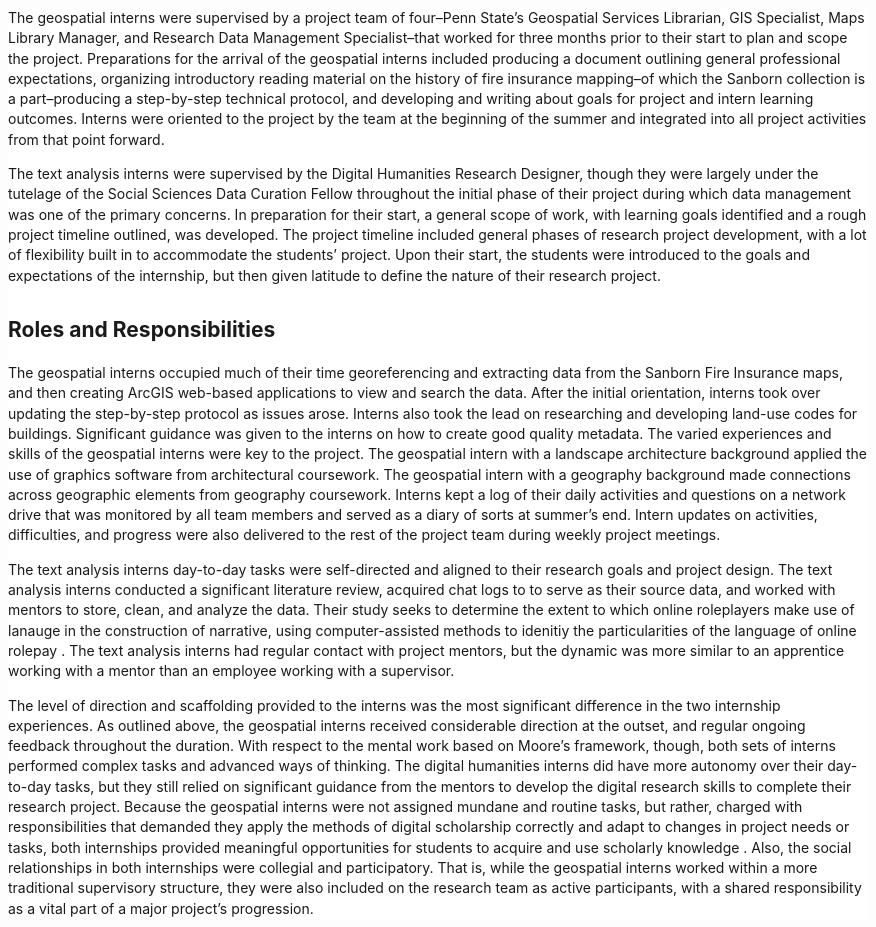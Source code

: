 The geospatial interns were supervised by a project team of four–Penn State’s Geospatial Services Librarian, GIS Specialist, Maps Library Manager, and Research Data Management Specialist–that worked for three months prior to their start to plan and scope the project. Preparations for the arrival of the geospatial interns included producing a document outlining general professional expectations, organizing introductory reading material on the history of fire insurance mapping–of which the Sanborn collection is a part–producing a step-by-step technical protocol, and developing and writing about goals for project and intern learning outcomes. Interns were oriented to the project by the team at the beginning of the summer and integrated into all project activities from that point forward. 

The text analysis interns were supervised by the Digital Humanities Research Designer, though they were largely under the tutelage of the Social Sciences Data Curation Fellow throughout the initial phase of their project during which data management was one of the primary concerns. In preparation for their start, a general scope of work, with learning goals identified and a rough project timeline outlined, was developed. The project timeline included general phases of research project development, with a lot of flexibility built in to accommodate the students’ project. Upon their start, the students were introduced to the goals and expectations of the internship, but then given latitude to define the nature of their research project. 


## Roles and Responsibilities 


The geospatial interns occupied much of their time georeferencing and extracting data from the Sanborn Fire Insurance maps, and then creating ArcGIS web-based applications to view and search the data. After the initial orientation, interns took over updating the step-by-step protocol as issues arose. Interns also took the lead on researching and developing land-use codes for buildings. Significant guidance was given to the interns on how to create good quality metadata. The varied experiences and skills of the geospatial interns were key to the project. The geospatial intern with a landscape architecture background applied the use of graphics software from architectural coursework. The geospatial intern with a geography background made connections across geographic elements from geography coursework. Interns kept a log of their daily activities and questions on a network drive that was monitored by all team members and served as a diary of sorts at summer’s end. Intern updates on activities, difficulties, and progress were also delivered to the rest of the project team during weekly project meetings. 

The text analysis interns day-to-day tasks were self-directed and aligned to their research goals and project design. The text analysis interns conducted a significant literature review, acquired chat logs to to serve as their source data, and worked with mentors to store, clean, and analyze the data. Their study seeks to determine the extent to which online roleplayers make use of lanauge in the construction of narrative, using computer-assisted methods to idenitiy the particularities of the language of online rolepay . The text analysis interns had regular contact with project mentors, but the dynamic was more similar to an apprentice working with a mentor than an employee working with a supervisor. 

The level of direction and scaffolding provided to the interns was the most significant difference in the two internship experiences. As outlined above, the geospatial interns received considerable direction at the outset, and regular ongoing feedback throughout the duration. With respect to the mental work based on Moore’s framework, though, both sets of interns performed complex tasks and advanced ways of thinking. The digital humanities interns did have more autonomy over their day-to-day tasks, but they still relied on significant guidance from the mentors to develop the digital research skills to complete their research project. Because the geospatial interns were not assigned mundane and routine tasks, but rather, charged with responsibilities that demanded they apply the methods of digital scholarship correctly and adapt to changes in project needs or tasks, both internships provided meaningful opportunities for students to acquire and use scholarly knowledge . Also, the social relationships in both internships were collegial and participatory. That is, while the geospatial interns worked within a more traditional supervisory structure, they were also included on the research team as active participants, with a shared responsibility as a vital part of a major project’s progression. 
